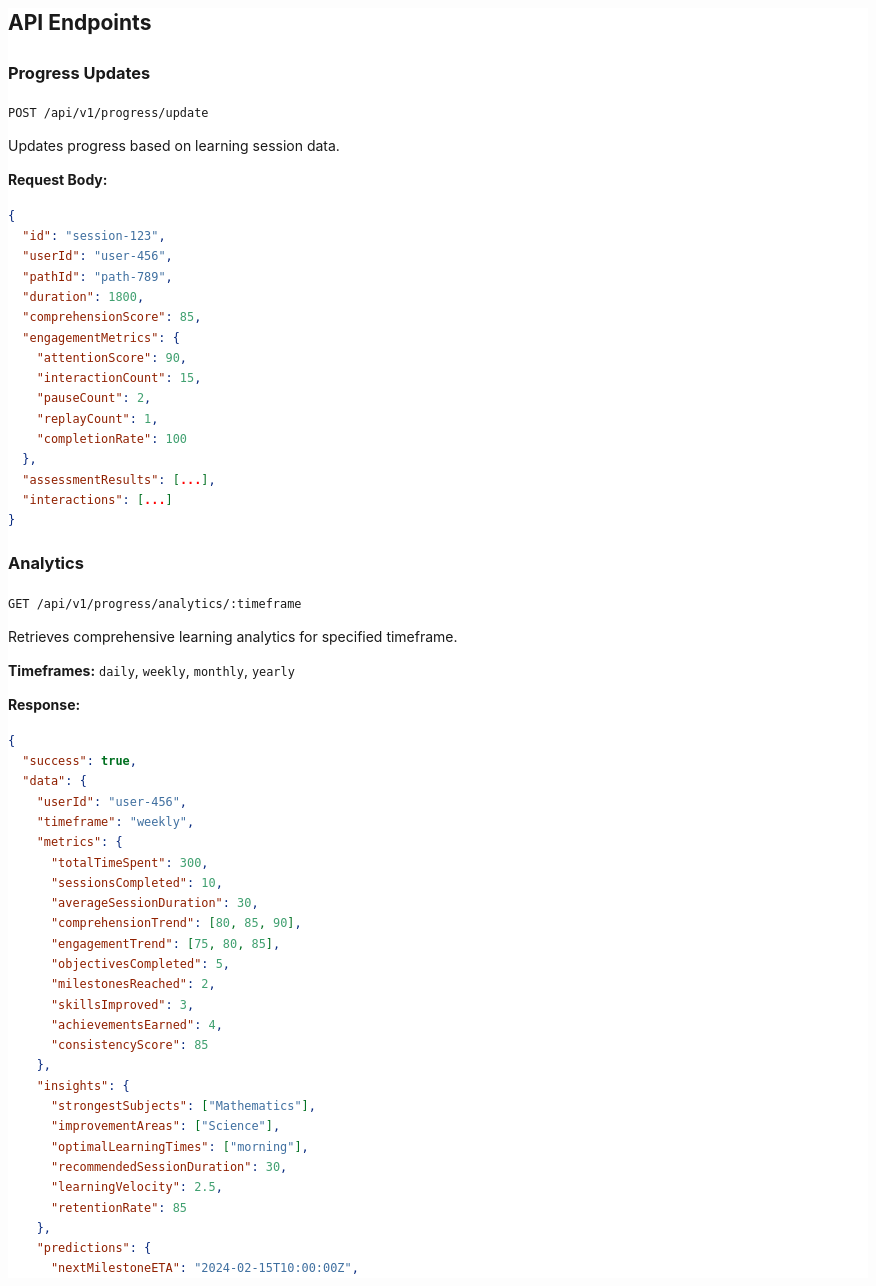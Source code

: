 ## API Endpoints

### Progress Updates
```
POST /api/v1/progress/update
```
Updates progress based on learning session data.

**Request Body:**
```json
{
  "id": "session-123",
  "userId": "user-456",
  "pathId": "path-789",
  "duration": 1800,
  "comprehensionScore": 85,
  "engagementMetrics": {
    "attentionScore": 90,
    "interactionCount": 15,
    "pauseCount": 2,
    "replayCount": 1,
    "completionRate": 100
  },
  "assessmentResults": [...],
  "interactions": [...]
}
```

### Analytics
```
GET /api/v1/progress/analytics/:timeframe
```
Retrieves comprehensive learning analytics for specified timeframe.

**Timeframes:** `daily`, `weekly`, `monthly`, `yearly`

**Response:**
```json
{
  "success": true,
  "data": {
    "userId": "user-456",
    "timeframe": "weekly",
    "metrics": {
      "totalTimeSpent": 300,
      "sessionsCompleted": 10,
      "averageSessionDuration": 30,
      "comprehensionTrend": [80, 85, 90],
      "engagementTrend": [75, 80, 85],
      "objectivesCompleted": 5,
      "milestonesReached": 2,
      "skillsImproved": 3,
      "achievementsEarned": 4,
      "consistencyScore": 85
    },
    "insights": {
      "strongestSubjects": ["Mathematics"],
      "improvementAreas": ["Science"],
      "optimalLearningTimes": ["morning"],
      "recommendedSessionDuration": 30,
      "learningVelocity": 2.5,
      "retentionRate": 85
    },
    "predictions": {
      "nextMilestoneETA": "2024-02-15T10:00:00Z",
```